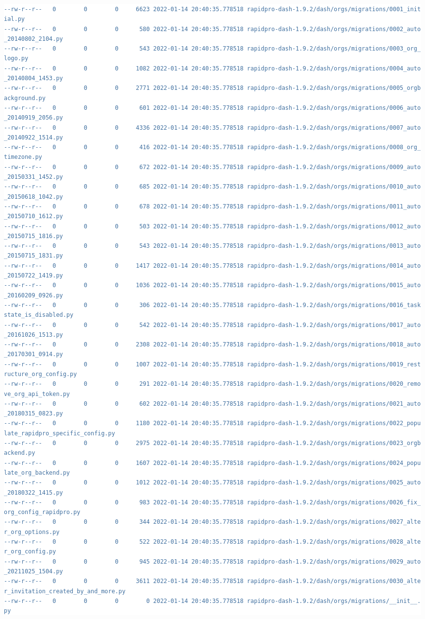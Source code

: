 ```diff
--rw-r--r--   0        0        0     6623 2022-01-14 20:40:35.778518 rapidpro-dash-1.9.2/dash/orgs/migrations/0001_initial.py
--rw-r--r--   0        0        0      580 2022-01-14 20:40:35.778518 rapidpro-dash-1.9.2/dash/orgs/migrations/0002_auto_20140802_2104.py
--rw-r--r--   0        0        0      543 2022-01-14 20:40:35.778518 rapidpro-dash-1.9.2/dash/orgs/migrations/0003_org_logo.py
--rw-r--r--   0        0        0     1082 2022-01-14 20:40:35.778518 rapidpro-dash-1.9.2/dash/orgs/migrations/0004_auto_20140804_1453.py
--rw-r--r--   0        0        0     2771 2022-01-14 20:40:35.778518 rapidpro-dash-1.9.2/dash/orgs/migrations/0005_orgbackground.py
--rw-r--r--   0        0        0      601 2022-01-14 20:40:35.778518 rapidpro-dash-1.9.2/dash/orgs/migrations/0006_auto_20140919_2056.py
--rw-r--r--   0        0        0     4336 2022-01-14 20:40:35.778518 rapidpro-dash-1.9.2/dash/orgs/migrations/0007_auto_20140922_1514.py
--rw-r--r--   0        0        0      416 2022-01-14 20:40:35.778518 rapidpro-dash-1.9.2/dash/orgs/migrations/0008_org_timezone.py
--rw-r--r--   0        0        0      672 2022-01-14 20:40:35.778518 rapidpro-dash-1.9.2/dash/orgs/migrations/0009_auto_20150331_1452.py
--rw-r--r--   0        0        0      685 2022-01-14 20:40:35.778518 rapidpro-dash-1.9.2/dash/orgs/migrations/0010_auto_20150618_1042.py
--rw-r--r--   0        0        0      678 2022-01-14 20:40:35.778518 rapidpro-dash-1.9.2/dash/orgs/migrations/0011_auto_20150710_1612.py
--rw-r--r--   0        0        0      503 2022-01-14 20:40:35.778518 rapidpro-dash-1.9.2/dash/orgs/migrations/0012_auto_20150715_1816.py
--rw-r--r--   0        0        0      543 2022-01-14 20:40:35.778518 rapidpro-dash-1.9.2/dash/orgs/migrations/0013_auto_20150715_1831.py
--rw-r--r--   0        0        0     1417 2022-01-14 20:40:35.778518 rapidpro-dash-1.9.2/dash/orgs/migrations/0014_auto_20150722_1419.py
--rw-r--r--   0        0        0     1036 2022-01-14 20:40:35.778518 rapidpro-dash-1.9.2/dash/orgs/migrations/0015_auto_20160209_0926.py
--rw-r--r--   0        0        0      306 2022-01-14 20:40:35.778518 rapidpro-dash-1.9.2/dash/orgs/migrations/0016_taskstate_is_disabled.py
--rw-r--r--   0        0        0      542 2022-01-14 20:40:35.778518 rapidpro-dash-1.9.2/dash/orgs/migrations/0017_auto_20161026_1513.py
--rw-r--r--   0        0        0     2308 2022-01-14 20:40:35.778518 rapidpro-dash-1.9.2/dash/orgs/migrations/0018_auto_20170301_0914.py
--rw-r--r--   0        0        0     1007 2022-01-14 20:40:35.778518 rapidpro-dash-1.9.2/dash/orgs/migrations/0019_restructure_org_config.py
--rw-r--r--   0        0        0      291 2022-01-14 20:40:35.778518 rapidpro-dash-1.9.2/dash/orgs/migrations/0020_remove_org_api_token.py
--rw-r--r--   0        0        0      602 2022-01-14 20:40:35.778518 rapidpro-dash-1.9.2/dash/orgs/migrations/0021_auto_20180315_0823.py
--rw-r--r--   0        0        0     1180 2022-01-14 20:40:35.778518 rapidpro-dash-1.9.2/dash/orgs/migrations/0022_populate_rapidpro_specific_config.py
--rw-r--r--   0        0        0     2975 2022-01-14 20:40:35.778518 rapidpro-dash-1.9.2/dash/orgs/migrations/0023_orgbackend.py
--rw-r--r--   0        0        0     1607 2022-01-14 20:40:35.778518 rapidpro-dash-1.9.2/dash/orgs/migrations/0024_populate_org_backend.py
--rw-r--r--   0        0        0     1012 2022-01-14 20:40:35.778518 rapidpro-dash-1.9.2/dash/orgs/migrations/0025_auto_20180322_1415.py
--rw-r--r--   0        0        0      983 2022-01-14 20:40:35.778518 rapidpro-dash-1.9.2/dash/orgs/migrations/0026_fix_org_config_rapidpro.py
--rw-r--r--   0        0        0      344 2022-01-14 20:40:35.778518 rapidpro-dash-1.9.2/dash/orgs/migrations/0027_alter_org_options.py
--rw-r--r--   0        0        0      522 2022-01-14 20:40:35.778518 rapidpro-dash-1.9.2/dash/orgs/migrations/0028_alter_org_config.py
--rw-r--r--   0        0        0      945 2022-01-14 20:40:35.778518 rapidpro-dash-1.9.2/dash/orgs/migrations/0029_auto_20211025_1504.py
--rw-r--r--   0        0        0     3611 2022-01-14 20:40:35.778518 rapidpro-dash-1.9.2/dash/orgs/migrations/0030_alter_invitation_created_by_and_more.py
--rw-r--r--   0        0        0        0 2022-01-14 20:40:35.778518 rapidpro-dash-1.9.2/dash/orgs/migrations/__init__.py
```